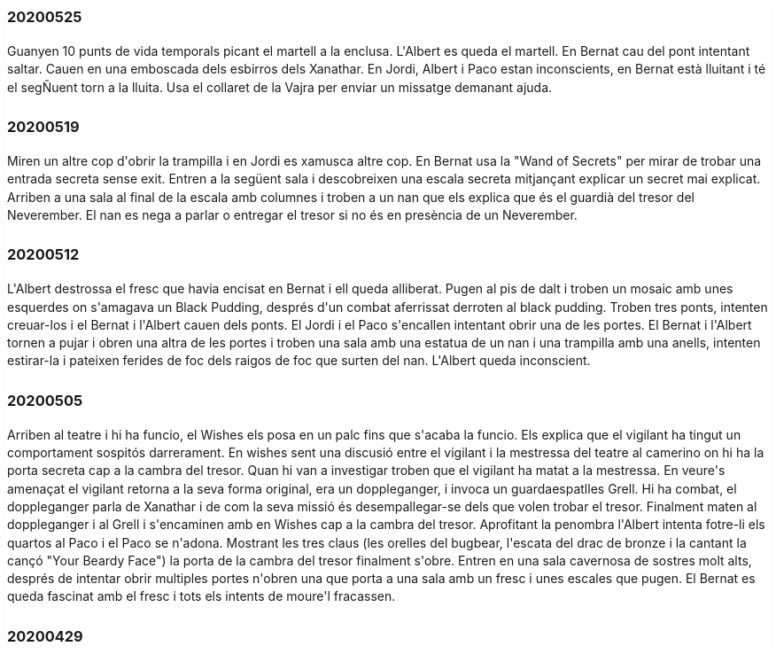### 20200525 ###

Guanyen 10 punts de vida temporals picant el martell a la enclusa. L'Albert es
queda el martell. En Bernat cau del pont intentant saltar. Cauen en una
emboscada dels esbirros dels Xanathar. En Jordi, Albert i Paco estan
inconscients, en Bernat està lluitant i té el segÑuent torn a la lluita. Usa el
collaret de la Vajra per enviar un missatge demanant ajuda.

### 20200519 ###

Miren un altre cop d'obrir la trampilla i en Jordi es xamusca altre cop. En
Bernat usa la "Wand of Secrets" per mirar de trobar una entrada secreta sense
exit. Entren a la següent sala i descobreixen una escala secreta mitjançant
explicar un secret mai explicat. Arriben a una sala al final de la escala amb
columnes i troben a un nan que els explica que és el guardià del tresor del
Neverember. El nan es nega a parlar o entregar el tresor si no és en presència
de un Neverember.


### 20200512 ###

L'Albert destrossa el fresc que havia encisat en Bernat i ell queda alliberat.
Pugen al pis de dalt i troben un mosaic amb unes esquerdes on s'amagava un
Black Pudding, després d'un combat aferrissat derroten al black pudding. Troben
tres ponts, intenten creuar-los i el Bernat i l'Albert cauen dels ponts. El
Jordi i el Paco s'encallen intentant obrir una de les portes. El Bernat i
l'Albert tornen a pujar i obren una altra de les portes i troben una sala amb
una estatua de un nan i una trampilla amb una anells, intenten estirar-la i
pateixen ferides de foc dels raigos de foc que surten del nan. L'Albert queda
inconscient.

### 20200505 ###

Arriben al teatre i hi ha funcio, el Wishes els posa en un palc fins que
s'acaba la funcio. Els explica que el vigilant ha tingut un comportament
sospitós darrerament. En wishes sent una discusió entre el vigilant i la
mestressa del teatre al camerino on hi ha la porta secreta cap a la cambra del
tresor. Quan hi van a investigar troben que el vigilant ha matat a la
mestressa. En veure's amenaçat el vigilant retorna a la seva forma original,
era un doppleganger, i invoca un guardaespatlles Grell. Hi ha combat, el
doppleganger parla de Xanathar i de com la seva missió és desempallegar-se dels
que volen trobar el tresor. Finalment maten al doppleganger i al Grell i
s'encaminen amb en Wishes cap a la cambra del tresor. Aprofitant la penombra
l'Albert intenta fotre-li els quartos al Paco i el Paco se n'adona. Mostrant
les tres claus (les orelles del bugbear, l'escata del drac de bronze i la
cantant la cançó "Your Beardy Face") la porta de la cambra del tresor finalment
s'obre. Entren en una sala cavernosa de sostres molt alts, després de intentar
obrir multiples portes n'obren una que porta a una sala amb un fresc i unes
escales que pugen. El Bernat es queda fascinat amb el fresc i tots els intents
de moure'l fracassen.

### 20200429 ###
